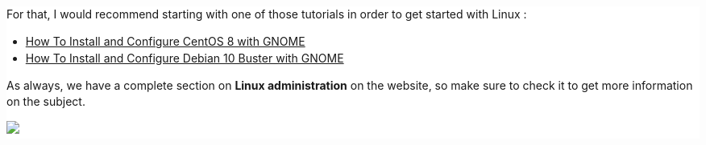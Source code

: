 For that, I would recommend starting with one of those tutorials in order to get started with Linux :

-   [How To Install and Configure CentOS 8 with GNOME](https://devconnected.com/how-to-install-and-configure-centos-8-with-gnome/)
-   [How To Install and Configure Debian 10 Buster with GNOME](https://devconnected.com/how-to-install-and-configure-debian-10-buster-with-gnome/)

As always, we have a complete section on **Linux administration** on the website, so make sure to check it to get more information on the subject.

[![](https://devconnected.com/wp-content/uploads/2019/09/100.png)](https://devconnected.com/category/linux-administration/)
